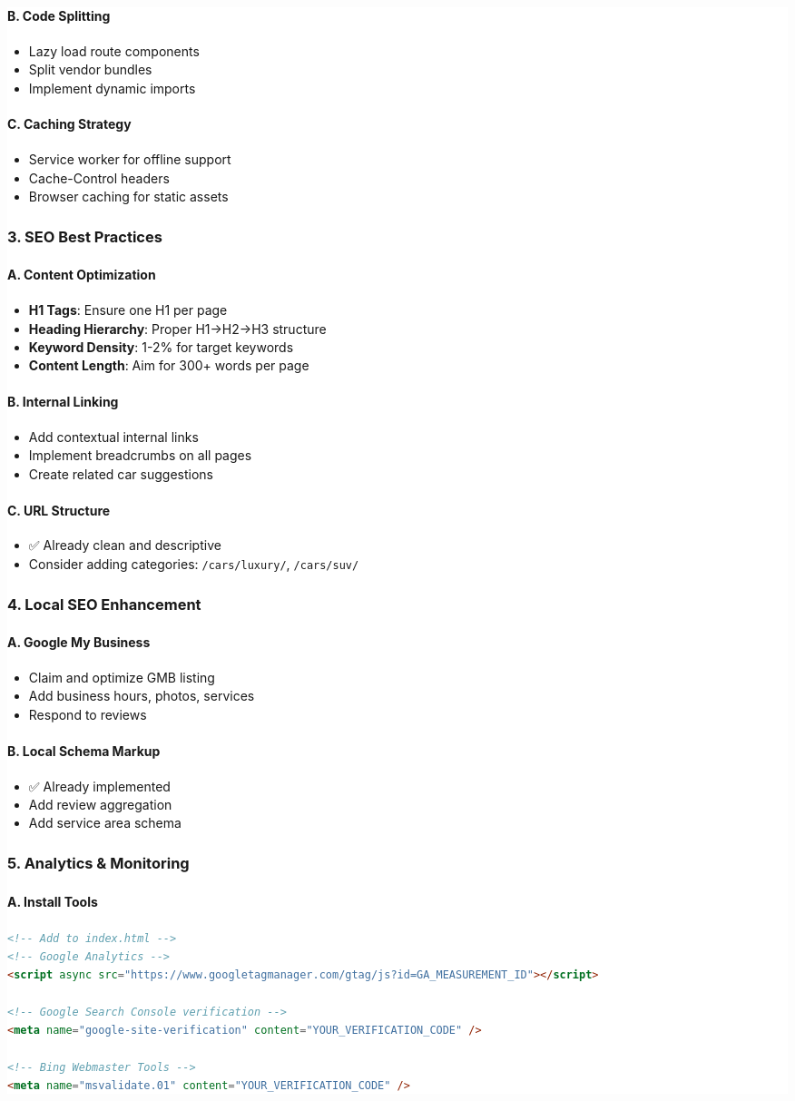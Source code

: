 #### B. Code Splitting
- Lazy load route components
- Split vendor bundles
- Implement dynamic imports

#### C. Caching Strategy
- Service worker for offline support
- Cache-Control headers
- Browser caching for static assets

### 3. **SEO Best Practices**

#### A. Content Optimization
- **H1 Tags**: Ensure one H1 per page
- **Heading Hierarchy**: Proper H1→H2→H3 structure
- **Keyword Density**: 1-2% for target keywords
- **Content Length**: Aim for 300+ words per page

#### B. Internal Linking
- Add contextual internal links
- Implement breadcrumbs on all pages
- Create related car suggestions

#### C. URL Structure
- ✅ Already clean and descriptive
- Consider adding categories: `/cars/luxury/`, `/cars/suv/`

### 4. **Local SEO Enhancement**

#### A. Google My Business
- Claim and optimize GMB listing
- Add business hours, photos, services
- Respond to reviews

#### B. Local Schema Markup
- ✅ Already implemented
- Add review aggregation
- Add service area schema

### 5. **Analytics & Monitoring**

#### A. Install Tools
```html
<!-- Add to index.html -->
<!-- Google Analytics -->
<script async src="https://www.googletagmanager.com/gtag/js?id=GA_MEASUREMENT_ID"></script>

<!-- Google Search Console verification -->
<meta name="google-site-verification" content="YOUR_VERIFICATION_CODE" />

<!-- Bing Webmaster Tools -->
<meta name="msvalidate.01" content="YOUR_VERIFICATION_CODE" />
```
